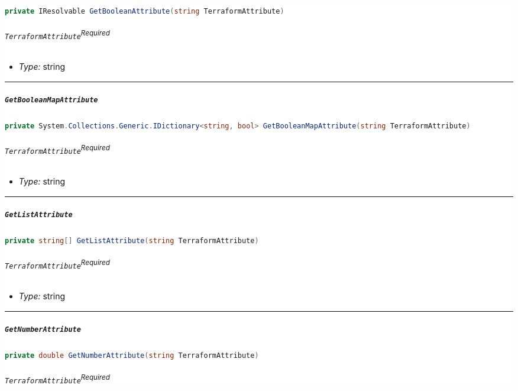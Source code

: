```csharp
private IResolvable GetBooleanAttribute(string TerraformAttribute)
```

###### `TerraformAttribute`<sup>Required</sup> <a name="TerraformAttribute" id="@cdktf/provider-kubernetes.resourceQuota.ResourceQuota.getBooleanAttribute.parameter.terraformAttribute"></a>

- *Type:* string

---

##### `GetBooleanMapAttribute` <a name="GetBooleanMapAttribute" id="@cdktf/provider-kubernetes.resourceQuota.ResourceQuota.getBooleanMapAttribute"></a>

```csharp
private System.Collections.Generic.IDictionary<string, bool> GetBooleanMapAttribute(string TerraformAttribute)
```

###### `TerraformAttribute`<sup>Required</sup> <a name="TerraformAttribute" id="@cdktf/provider-kubernetes.resourceQuota.ResourceQuota.getBooleanMapAttribute.parameter.terraformAttribute"></a>

- *Type:* string

---

##### `GetListAttribute` <a name="GetListAttribute" id="@cdktf/provider-kubernetes.resourceQuota.ResourceQuota.getListAttribute"></a>

```csharp
private string[] GetListAttribute(string TerraformAttribute)
```

###### `TerraformAttribute`<sup>Required</sup> <a name="TerraformAttribute" id="@cdktf/provider-kubernetes.resourceQuota.ResourceQuota.getListAttribute.parameter.terraformAttribute"></a>

- *Type:* string

---

##### `GetNumberAttribute` <a name="GetNumberAttribute" id="@cdktf/provider-kubernetes.resourceQuota.ResourceQuota.getNumberAttribute"></a>

```csharp
private double GetNumberAttribute(string TerraformAttribute)
```

###### `TerraformAttribute`<sup>Required</sup> <a name="TerraformAttribute" id="@cdktf/provider-kubernetes.resourceQuota.ResourceQuota.getNumberAttribute.parameter.terraformAttribute"></a>
